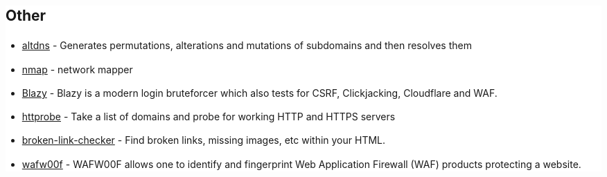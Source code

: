 ## Other

- [altdns](https://github.com/infosec-au/altdns) - Generates permutations, alterations and mutations of subdomains and then resolves them

- [nmap](https://nmap.org/) - network mapper

- [Blazy](https://github.com/s0md3v/Blazy) - Blazy is a modern login bruteforcer which also tests for CSRF, Clickjacking, Cloudflare and WAF. 

- [httprobe](https://github.com/tomnomnom/httprobe) - 
Take a list of domains and probe for working HTTP and HTTPS servers

- [broken-link-checker](https://github.com/stevenvachon/broken-link-checker) - 
Find broken links, missing images, etc within your HTML.

- [wafw00f](https://github.com/EnableSecurity/wafw00f) - WAFW00F allows one to identify and fingerprint Web Application Firewall (WAF) products protecting a website. 



